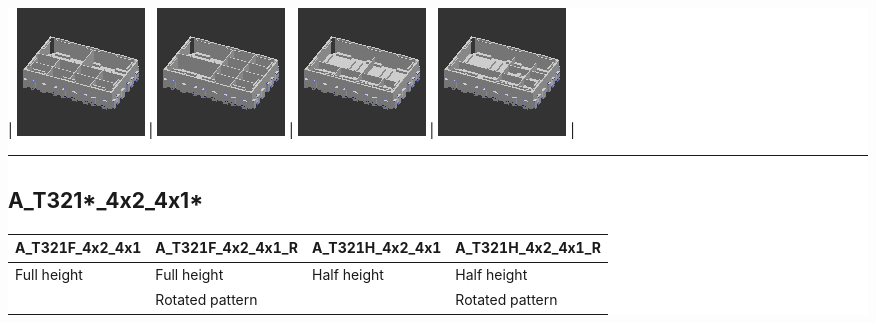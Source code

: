 | ![preview](png/A_T321F_4x2_2x1.png) | ![preview](png/A_T321F_4x2_2x1_R.png) | ![preview](png/A_T321H_4x2_2x1.png) | ![preview](png/A_T321H_4x2_2x1_R.png) | 


---
## A_T321*_4x2_4x1*
| **A_T321F_4x2_4x1** | **A_T321F_4x2_4x1_R** | **A_T321H_4x2_4x1** | **A_T321H_4x2_4x1_R** | 
| --- | --- | --- | --- | 
| Full height | Full height | Half height | Half height | 
|  | Rotated pattern |  | Rotated pattern | 